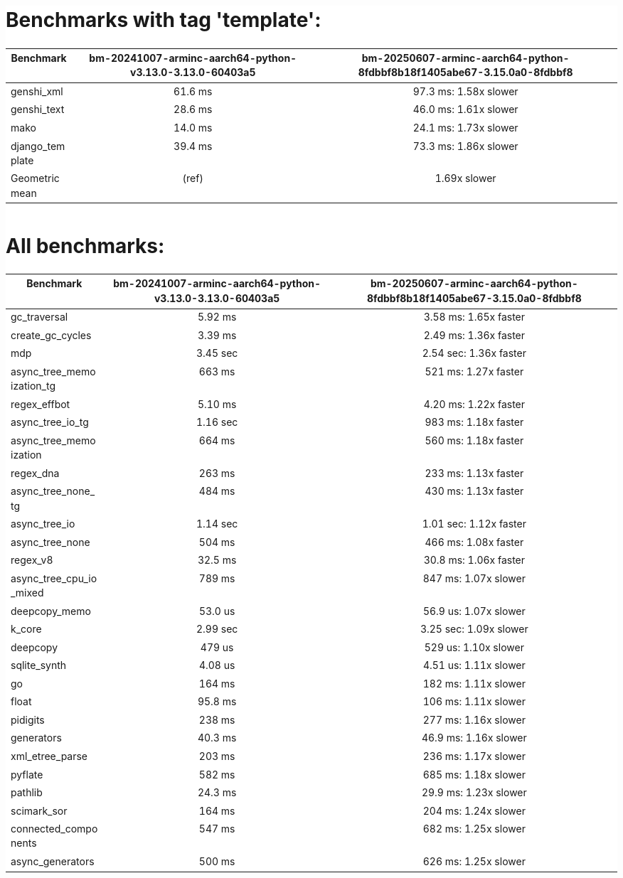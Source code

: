 Benchmarks with tag 'template':
===============================

| Benchmark       | bm-20241007-arminc-aarch64-python-v3.13.0-3.13.0-60403a5 | bm-20250607-arminc-aarch64-python-8fdbbf8b18f1405abe67-3.15.0a0-8fdbbf8 |
|-----------------|:--------------------------------------------------------:|:-----------------------------------------------------------------------:|
| genshi_xml      | 61.6 ms                                                  | 97.3 ms: 1.58x slower                                                   |
| genshi_text     | 28.6 ms                                                  | 46.0 ms: 1.61x slower                                                   |
| mako            | 14.0 ms                                                  | 24.1 ms: 1.73x slower                                                   |
| django_template | 39.4 ms                                                  | 73.3 ms: 1.86x slower                                                   |
| Geometric mean  | (ref)                                                    | 1.69x slower                                                            |

All benchmarks:
===============

| Benchmark                 | bm-20241007-arminc-aarch64-python-v3.13.0-3.13.0-60403a5 | bm-20250607-arminc-aarch64-python-8fdbbf8b18f1405abe67-3.15.0a0-8fdbbf8 |
|---------------------------|:--------------------------------------------------------:|:-----------------------------------------------------------------------:|
| gc_traversal              | 5.92 ms                                                  | 3.58 ms: 1.65x faster                                                   |
| create_gc_cycles          | 3.39 ms                                                  | 2.49 ms: 1.36x faster                                                   |
| mdp                       | 3.45 sec                                                 | 2.54 sec: 1.36x faster                                                  |
| async_tree_memoization_tg | 663 ms                                                   | 521 ms: 1.27x faster                                                    |
| regex_effbot              | 5.10 ms                                                  | 4.20 ms: 1.22x faster                                                   |
| async_tree_io_tg          | 1.16 sec                                                 | 983 ms: 1.18x faster                                                    |
| async_tree_memoization    | 664 ms                                                   | 560 ms: 1.18x faster                                                    |
| regex_dna                 | 263 ms                                                   | 233 ms: 1.13x faster                                                    |
| async_tree_none_tg        | 484 ms                                                   | 430 ms: 1.13x faster                                                    |
| async_tree_io             | 1.14 sec                                                 | 1.01 sec: 1.12x faster                                                  |
| async_tree_none           | 504 ms                                                   | 466 ms: 1.08x faster                                                    |
| regex_v8                  | 32.5 ms                                                  | 30.8 ms: 1.06x faster                                                   |
| async_tree_cpu_io_mixed   | 789 ms                                                   | 847 ms: 1.07x slower                                                    |
| deepcopy_memo             | 53.0 us                                                  | 56.9 us: 1.07x slower                                                   |
| k_core                    | 2.99 sec                                                 | 3.25 sec: 1.09x slower                                                  |
| deepcopy                  | 479 us                                                   | 529 us: 1.10x slower                                                    |
| sqlite_synth              | 4.08 us                                                  | 4.51 us: 1.11x slower                                                   |
| go                        | 164 ms                                                   | 182 ms: 1.11x slower                                                    |
| float                     | 95.8 ms                                                  | 106 ms: 1.11x slower                                                    |
| pidigits                  | 238 ms                                                   | 277 ms: 1.16x slower                                                    |
| generators                | 40.3 ms                                                  | 46.9 ms: 1.16x slower                                                   |
| xml_etree_parse           | 203 ms                                                   | 236 ms: 1.17x slower                                                    |
| pyflate                   | 582 ms                                                   | 685 ms: 1.18x slower                                                    |
| pathlib                   | 24.3 ms                                                  | 29.9 ms: 1.23x slower                                                   |
| scimark_sor               | 164 ms                                                   | 204 ms: 1.24x slower                                                    |
| connected_components      | 547 ms                                                   | 682 ms: 1.25x slower                                                    |
| async_generators          | 500 ms                                                   | 626 ms: 1.25x slower                                                    |